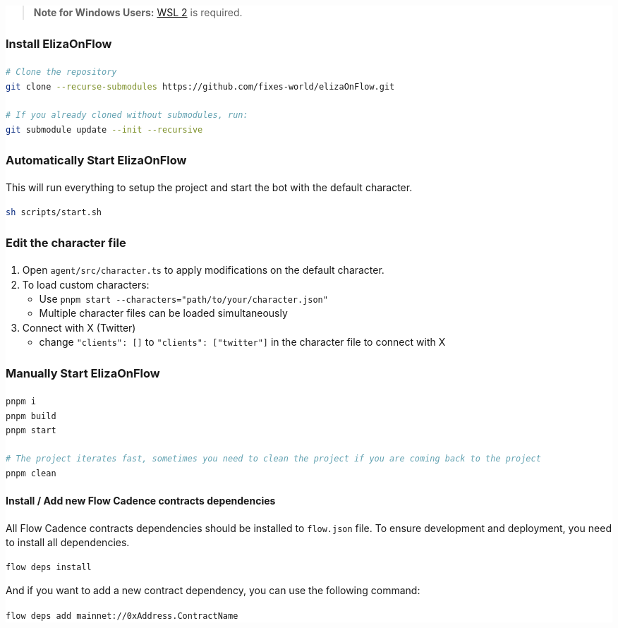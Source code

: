> **Note for Windows Users:** [WSL 2](https://learn.microsoft.com/en-us/windows/wsl/install-manual) is required.

### Install ElizaOnFlow

```bash
# Clone the repository
git clone --recurse-submodules https://github.com/fixes-world/elizaOnFlow.git

# If you already cloned without submodules, run:
git submodule update --init --recursive
```


### Automatically Start ElizaOnFlow

This will run everything to setup the project and start the bot with the default character.

```bash
sh scripts/start.sh
```

### Edit the character file

1. Open `agent/src/character.ts` to apply modifications on the default character.
2. To load custom characters:
    - Use `pnpm start --characters="path/to/your/character.json"`
    - Multiple character files can be loaded simultaneously
3. Connect with X (Twitter)
    - change `"clients": []` to `"clients": ["twitter"]` in the character file to connect with X

### Manually Start ElizaOnFlow

```bash
pnpm i
pnpm build
pnpm start

# The project iterates fast, sometimes you need to clean the project if you are coming back to the project
pnpm clean
```

#### Install / Add new Flow Cadence contracts dependencies

All Flow Cadence contracts dependencies should be installed to `flow.json` file.
To ensure development and deployment, you need to install all dependencies.

```bash
flow deps install
```

And if you want to add a new contract dependency, you can use the following command:

```bash
flow deps add mainnet://0xAddress.ContractName
```
